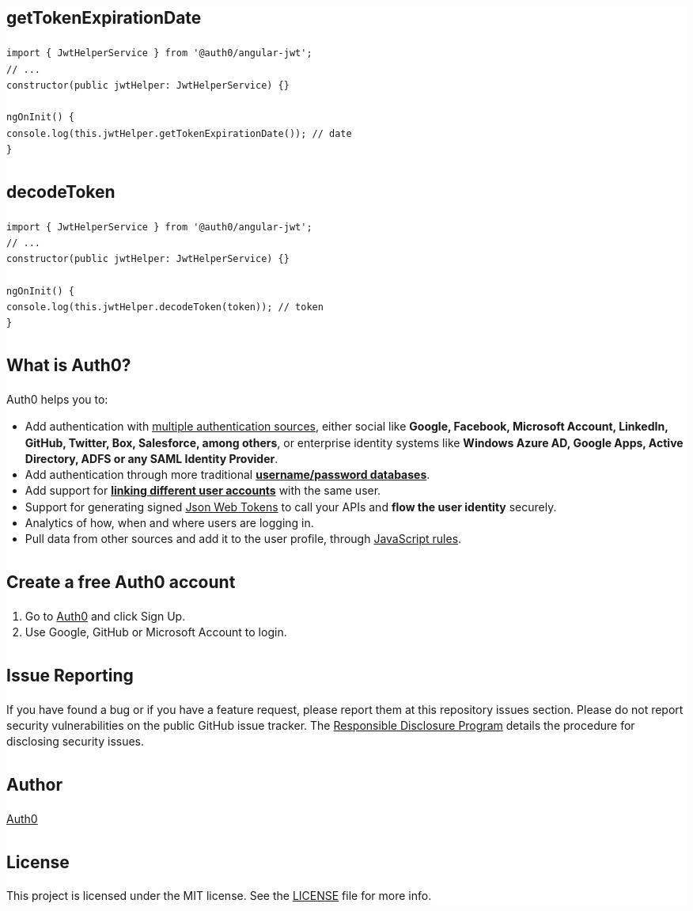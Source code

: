 ## getTokenExpirationDate

```
import { JwtHelperService } from '@auth0/angular-jwt';
// ...
constructor(public jwtHelper: JwtHelperService) {}

ngOnInit() {
console.log(this.jwtHelper.getTokenExpirationDate()); // date
}
```

## decodeToken

```
import { JwtHelperService } from '@auth0/angular-jwt';
// ...
constructor(public jwtHelper: JwtHelperService) {}

ngOnInit() {
console.log(this.jwtHelper.decodeToken(token)); // token
}
```

## What is Auth0?

Auth0 helps you to:

- Add authentication with [multiple authentication sources](https://auth0.com/docs/identityproviders), either social like **Google, Facebook, Microsoft Account, LinkedIn, GitHub, Twitter, Box, Salesforce, among others**, or enterprise identity systems like **Windows Azure AD, Google Apps, Active Directory, ADFS or any SAML Identity Provider**.
- Add authentication through more traditional **[username/password databases](https://auth0.com/docs/connections/database/custom-db)**.
- Add support for **[linking different user accounts](https://auth0.com/docs/link-accounts)** with the same user.
- Support for generating signed [Json Web Tokens](https://auth0.com/docs/jwt) to call your APIs and **flow the user identity** securely.
- Analytics of how, when and where users are logging in.
- Pull data from other sources and add it to the user profile, through [JavaScript rules](https://auth0.com/docs/rules/current).

## Create a free Auth0 account

1.  Go to [Auth0](https://auth0.com/signup) and click Sign Up.
2.  Use Google, GitHub or Microsoft Account to login.

## Issue Reporting

If you have found a bug or if you have a feature request, please report them at this repository issues section. Please do not report security vulnerabilities on the public GitHub issue tracker. The [Responsible Disclosure Program](https://auth0.com/whitehat) details the procedure for disclosing security issues.

## Author

[Auth0](auth0.com)

## License

This project is licensed under the MIT license. See the [LICENSE](LICENSE.txt) file for more info.
